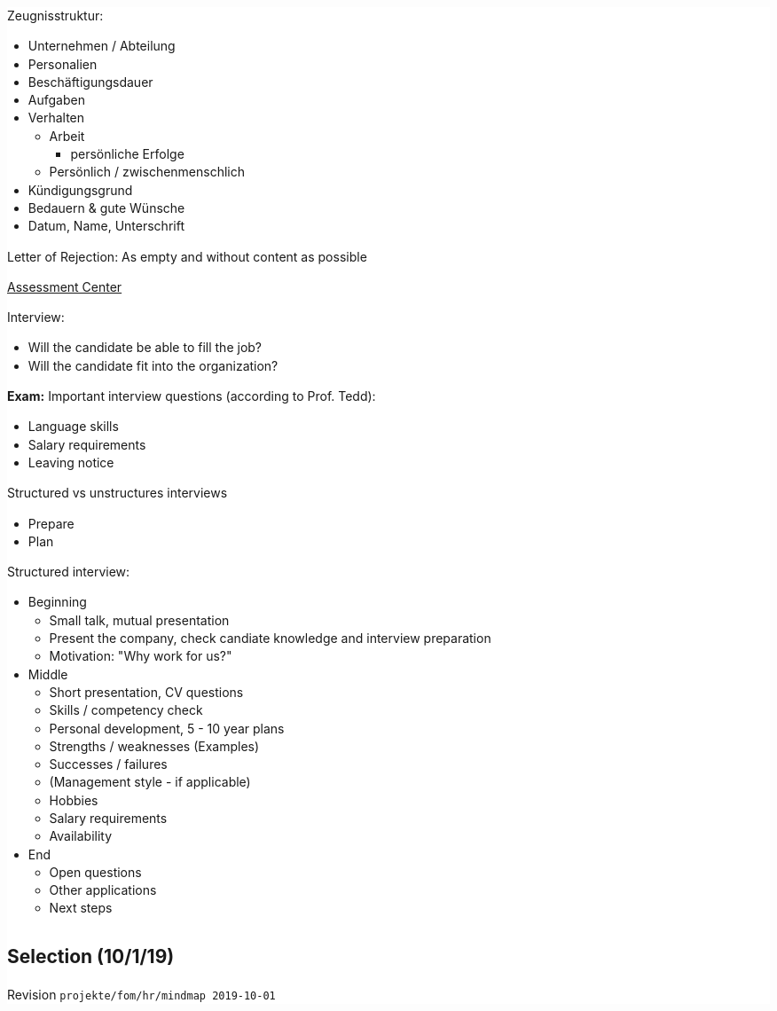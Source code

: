 Zeugnisstruktur:
- Unternehmen / Abteilung
- Personalien
- Beschäftigungsdauer
- Aufgaben
- Verhalten
	- Arbeit
		- persönliche Erfolge
	- Persönlich / zwischenmenschlich
- Kündigungsgrund
- Bedauern & gute Wünsche
- Datum, Name, Unterschrift

Letter of Rejection: As empty and without content as possible

[Assessment Center](https://karrierebibel.de/assessment-center/)

Interview:
- Will the candidate be able to fill the job?
- Will the candidate fit into the organization?

**Exam:** Important interview questions (according to Prof. Tedd):
- Language skills
- Salary requirements
- Leaving notice

Structured vs unstructures interviews
- Prepare 
- Plan

Structured interview:
- Beginning
	- Small talk, mutual presentation
	- Present the company, check candiate knowledge and interview preparation
	- Motivation: "Why work for us?"
- Middle
	- Short presentation, CV questions
	- Skills / competency check
	- Personal development, 5 - 10 year plans
	- Strengths / weaknesses (Examples)
	- Successes / failures 
	- (Management style - if applicable)
	- Hobbies
	- Salary requirements
	- Availability
- End
	- Open questions
	- Other applications
	- Next steps

## Selection (10/1/19)

Revision `projekte/fom/hr/mindmap 2019-10-01`
